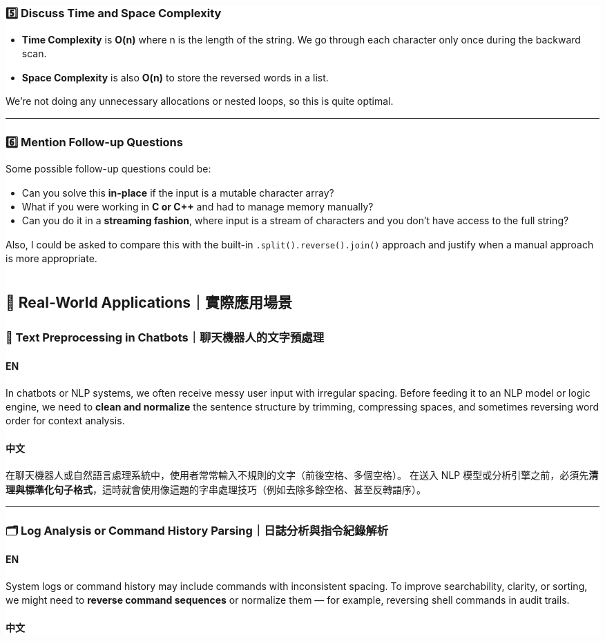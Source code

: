 
### 5️⃣ Discuss Time and Space Complexity

* **Time Complexity** is **O(n)** where n is the length of the string.
  We go through each character only once during the backward scan.

* **Space Complexity** is also **O(n)** to store the reversed words in a list.

We’re not doing any unnecessary allocations or nested loops, so this is quite optimal.

---

### 6️⃣ Mention Follow-up Questions

Some possible follow-up questions could be:

* Can you solve this **in-place** if the input is a mutable character array?
* What if you were working in **C or C++** and had to manage memory manually?
* Can you do it in a **streaming fashion**, where input is a stream of characters and you don’t have access to the full string?

Also, I could be asked to compare this with the built-in `.split().reverse().join()` approach and justify when a manual approach is more appropriate.

#
#
#

## 🎯 Real-World Applications｜實際應用場景



### 📨 Text Preprocessing in Chatbots｜聊天機器人的文字預處理

#### EN

In chatbots or NLP systems, we often receive messy user input with irregular spacing.
Before feeding it to an NLP model or logic engine, we need to **clean and normalize** the sentence structure by trimming, compressing spaces, and sometimes reversing word order for context analysis.

#### 中文

在聊天機器人或自然語言處理系統中，使用者常常輸入不規則的文字（前後空格、多個空格）。
在送入 NLP 模型或分析引擎之前，必須先**清理與標準化句子格式**，這時就會使用像這題的字串處理技巧（例如去除多餘空格、甚至反轉語序）。

---

### 🗂️ Log Analysis or Command History Parsing｜日誌分析與指令紀錄解析

#### EN

System logs or command history may include commands with inconsistent spacing.
To improve searchability, clarity, or sorting, we might need to **reverse command sequences** or normalize them — for example, reversing shell commands in audit trails.

#### 中文
